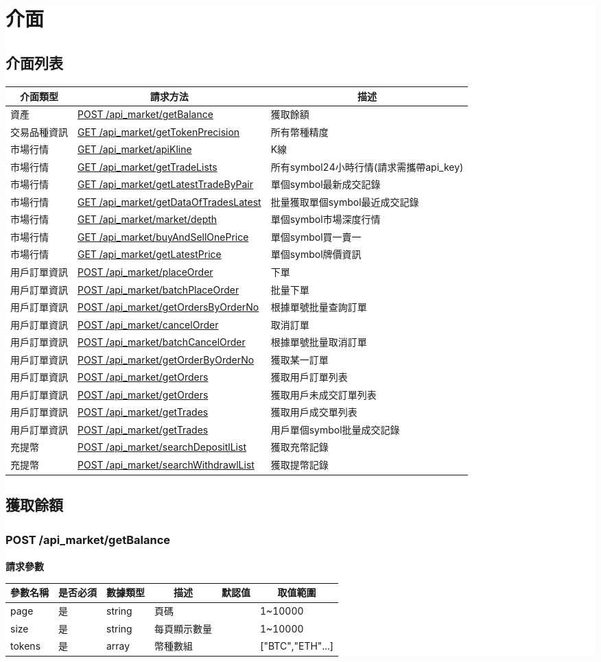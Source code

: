 # 介面

## 介面列表

| 介面類型 | 請求方法 | 描述 |
| --- | --- | --- |
| 資產 | [POST /api_market/getBalance](#%E8%8E%B7%E5%8F%96%E4%BD%99%E9%A2%9D) | 獲取餘額 |
| 交易品種資訊 | [GET /api_market/getTokenPrecision](#%E6%89%80%E6%9C%89%E5%B8%81%E7%A7%8D%E7%B2%BE%E5%BA%A6) | 所有幣種精度 |
| 市場行情 | [GET /api_market/apiKline](#K%E7%BA%BF) | K線 |
| 市場行情 | [GET /api_market/getTradeLists](#%E6%89%80%E6%9C%89symbol24%E5%B0%8F%E6%97%B6%E8%A1%8C%E6%83%85) | 所有symbol24小時行情(請求需攜帶api_key) |
| 市場行情 | [GET /api_market/getLatestTradeByPair](#%E5%8D%95%E4%B8%AAsymbol%E6%9C%80%E6%96%B0%E6%88%90%E4%BA%A4%E8%AE%B0%E5%BD%95) | 單個symbol最新成交記錄 |
| 市場行情 | [GET /api_market/getDataOfTradesLatest](#%E6%89%B9%E9%87%8F%E8%8E%B7%E5%8F%96%E5%8D%95%E4%B8%AAsymbol%E6%9C%80%E8%BF%91%E6%88%90%E4%BA%A4%E8%AE%B0%E5%BD%95) | 批量獲取單個symbol最近成交記錄 |
| 市場行情 | [GET /api_market/market/depth](#%E5%8D%95%E4%B8%AAsymbol%E5%B8%82%E5%9C%BA%E6%B7%B1%E5%BA%A6%E8%A1%8C%E6%83%85) | 單個symbol市場深度行情 |
| 市場行情 | [GET /api_market/buyAndSellOnePrice](#%E5%8D%95%E4%B8%AAsymbol%E4%B9%B0%E4%B8%80%E5%8D%96%E4%B8%80) | 單個symbol買一賣一 |
| 市場行情 | [GET /api_market/getLatestPrice](#%E5%8D%95%E4%B8%AAsymbol%E7%89%8C%E4%BB%B7%E4%BF%A1%E6%81%AF) | 單個symbol牌價資訊 |
| 用戶訂單資訊 | [POST /api_market/placeOrder](#%E4%B8%8B%E5%8D%95) | 下單 |
| 用戶訂單資訊 | [POST /api_market/batchPlaceOrder](#%E6%89%B9%E9%87%8F%E4%B8%8B%E5%8D%95) | 批量下單 |
| 用戶訂單資訊 | [POST /api_market/getOrdersByOrderNo](#%E6%A0%B9%E6%8D%AE%E5%8D%95%E5%8F%B7%E6%89%B9%E9%87%8F%E6%9F%A5%E8%AF%A2%E8%AE%A2%E5%8D%95) | 根據單號批量查詢訂單 |
| 用戶訂單資訊 | [POST /api_market/cancelOrder](#%E5%8F%96%E6%B6%88%E8%AE%A2%E5%8D%95) | 取消訂單 |
| 用戶訂單資訊 | [POST /api_market/batchCancelOrder](#%E6%A0%B9%E6%8D%AE%E5%8D%95%E5%8F%B7%E6%89%B9%E9%87%8F%E5%8F%96%E6%B6%88%E8%AE%A2%E5%8D%95) | 根據單號批量取消訂單 |
| 用戶訂單資訊 | [POST /api_market/getOrderByOrderNo](#%E8%8E%B7%E5%8F%96%E6%9F%90%E4%B8%80%E8%AE%A2%E5%8D%95) | 獲取某一訂單 |
| 用戶訂單資訊 | [POST /api_market/getOrders](#%E8%8E%B7%E5%8F%96%E7%94%A8%E6%88%B7%E8%AE%A2%E5%8D%95%E5%88%97%E8%A1%A8) | 獲取用戶訂單列表 |
| 用戶訂單資訊 | [POST /api_market/getOrders](#%E8%8E%B7%E5%8F%96%E7%94%A8%E6%88%B7%E6%9C%AA%E6%88%90%E4%BA%A4%E8%AE%A2%E5%8D%95%E5%88%97%E8%A1%A8) | 獲取用戶未成交訂單列表 |
| 用戶訂單資訊 | [POST /api_market/getTrades](#%E8%8E%B7%E5%8F%96%E7%94%A8%E6%88%B7%E6%88%90%E4%BA%A4%E5%8D%95%E5%88%97%E8%A1%A8) | 獲取用戶成交單列表 |
| 用戶訂單資訊 | [POST /api_market/getTrades](#%E7%94%A8%E6%88%B7%E5%8D%95%E4%B8%AAsymbol%E6%89%B9%E9%87%8F%E6%88%90%E4%BA%A4%E8%AE%B0%E5%BD%95) | 用戶單個symbol批量成交記錄 |
| 充提幣 | [POST /api_market/searchDepositlList](#%E8%8E%B7%E5%8F%96%E5%85%85%E5%B8%81%E8%AE%B0%E5%BD%95) | 獲取充幣記錄 |
| 充提幣 | [POST /api_market/searchWithdrawlList](#%E8%8E%B7%E5%8F%96%E6%8F%90%E5%B8%81%E8%AE%B0%E5%BD%95) | 獲取提幣記錄 |

## 獲取餘額

### POST /api_market/getBalance

**請求參數**

| 參數名稱 | 是否必須 | 數據類型 | 描述 | 默認值 | 取值範圍 |
| --- | --- | --- | --- | --- | --- |
| page | 是 | string | 頁碼 |  | 1~10000 |
| size | 是 | string | 每頁顯示數量 |  | 1~10000 |
| tokens | 是 | array | 幣種數組 |  | ["BTC","ETH"...] |
